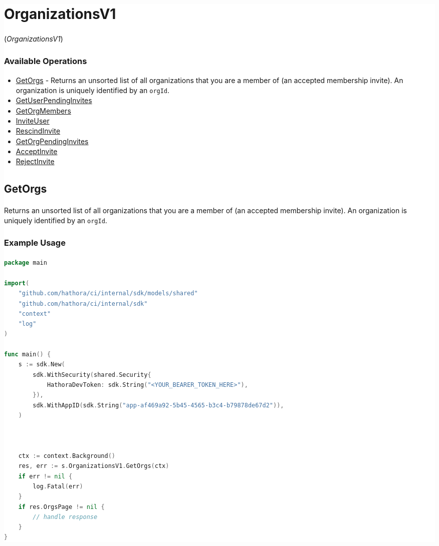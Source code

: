 # OrganizationsV1
(*OrganizationsV1*)

### Available Operations

* [GetOrgs](#getorgs) - Returns an unsorted list of all organizations that you are a member of (an accepted membership invite). An organization is uniquely identified by an `orgId`.
* [GetUserPendingInvites](#getuserpendinginvites)
* [GetOrgMembers](#getorgmembers)
* [InviteUser](#inviteuser)
* [RescindInvite](#rescindinvite)
* [GetOrgPendingInvites](#getorgpendinginvites)
* [AcceptInvite](#acceptinvite)
* [RejectInvite](#rejectinvite)

## GetOrgs

Returns an unsorted list of all organizations that you are a member of (an accepted membership invite). An organization is uniquely identified by an `orgId`.

### Example Usage

```go
package main

import(
	"github.com/hathora/ci/internal/sdk/models/shared"
	"github.com/hathora/ci/internal/sdk"
	"context"
	"log"
)

func main() {
    s := sdk.New(
        sdk.WithSecurity(shared.Security{
            HathoraDevToken: sdk.String("<YOUR_BEARER_TOKEN_HERE>"),
        }),
        sdk.WithAppID(sdk.String("app-af469a92-5b45-4565-b3c4-b79878de67d2")),
    )


    
    ctx := context.Background()
    res, err := s.OrganizationsV1.GetOrgs(ctx)
    if err != nil {
        log.Fatal(err)
    }
    if res.OrgsPage != nil {
        // handle response
    }
}
```
